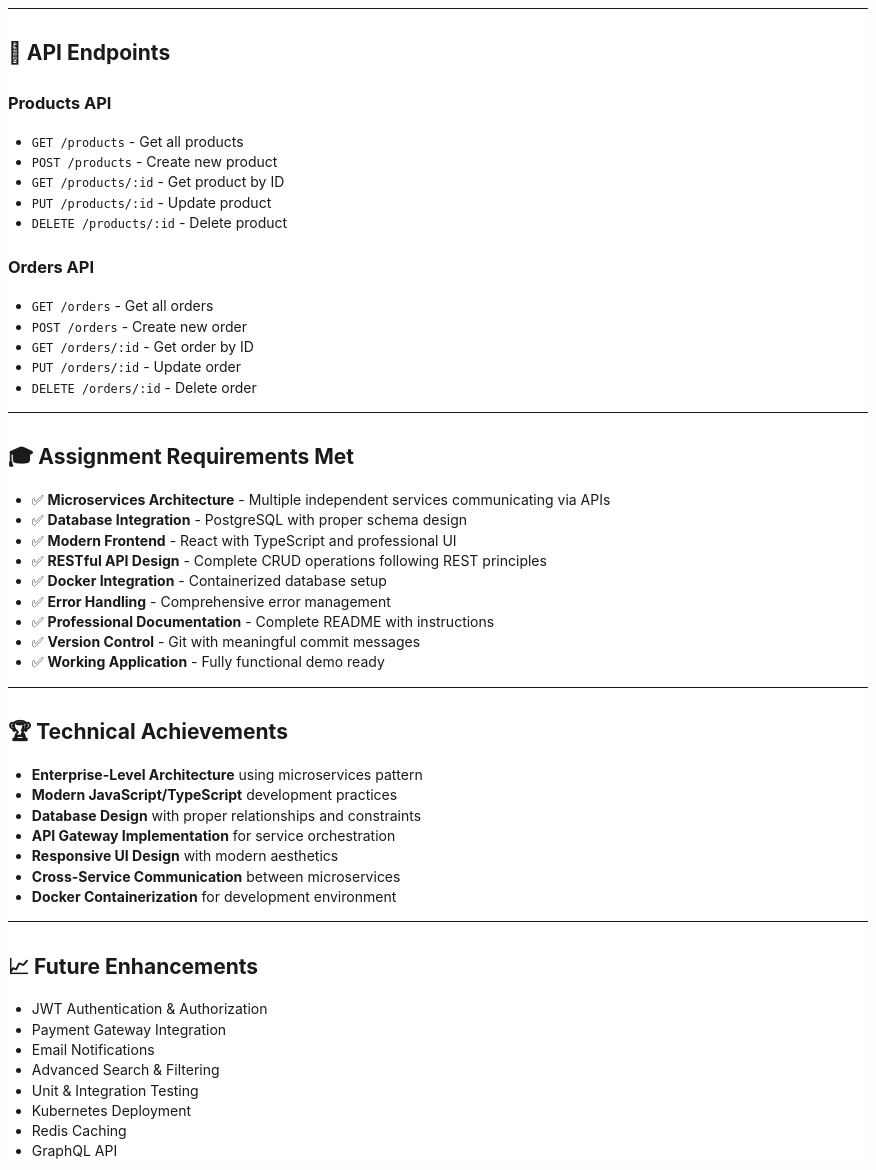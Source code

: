 -----

## 🧪 API Endpoints

### Products API

  - `GET /products` - Get all products
  - `POST /products` - Create new product
  - `GET /products/:id` - Get product by ID
  - `PUT /products/:id` - Update product
  - `DELETE /products/:id` - Delete product

### Orders API

  - `GET /orders` - Get all orders
  - `POST /orders` - Create new order
  - `GET /orders/:id` - Get order by ID
  - `PUT /orders/:id` - Update order
  - `DELETE /orders/:id` - Delete order

-----

## 🎓 Assignment Requirements Met

  - ✅ **Microservices Architecture** - Multiple independent services communicating via APIs
  - ✅ **Database Integration** - PostgreSQL with proper schema design
  - ✅ **Modern Frontend** - React with TypeScript and professional UI
  - ✅ **RESTful API Design** - Complete CRUD operations following REST principles
  - ✅ **Docker Integration** - Containerized database setup
  - ✅ **Error Handling** - Comprehensive error management
  - ✅ **Professional Documentation** - Complete README with instructions
  - ✅ **Version Control** - Git with meaningful commit messages
  - ✅ **Working Application** - Fully functional demo ready

-----

## 🏆 Technical Achievements

  - **Enterprise-Level Architecture** using microservices pattern
  - **Modern JavaScript/TypeScript** development practices
  - **Database Design** with proper relationships and constraints
  - **API Gateway Implementation** for service orchestration
  - **Responsive UI Design** with modern aesthetics
  - **Cross-Service Communication** between microservices
  - **Docker Containerization** for development environment

-----

## 📈 Future Enhancements

  - JWT Authentication & Authorization
  - Payment Gateway Integration
  - Email Notifications
  - Advanced Search & Filtering
  - Unit & Integration Testing
  - Kubernetes Deployment
  - Redis Caching
  - GraphQL API
